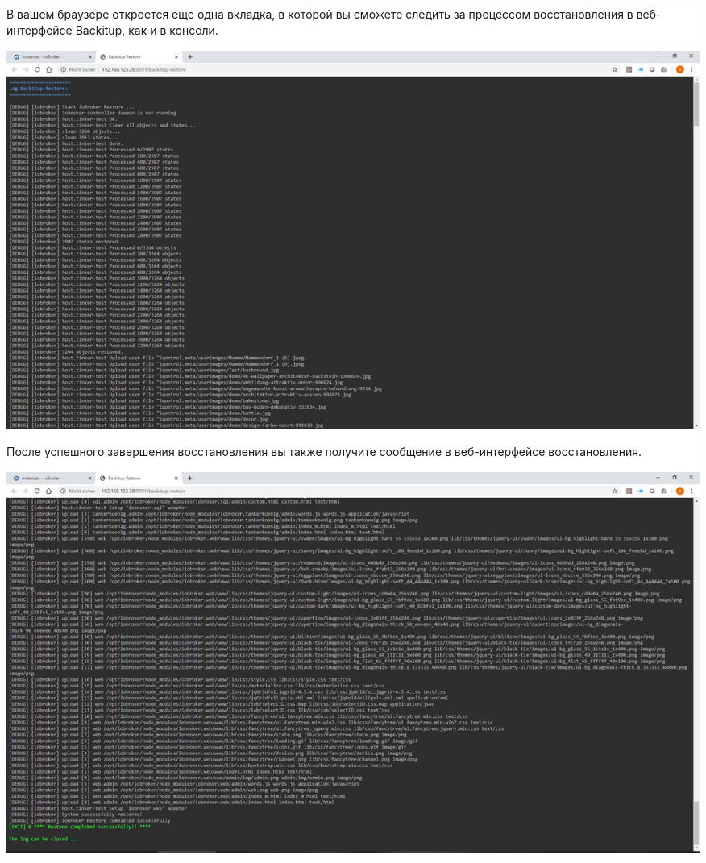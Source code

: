В вашем браузере откроется еще одна вкладка, в которой вы сможете следить за процессом восстановления в веб-интерфейсе Backitup, как и в консоли.

![восстановитьWebUI.JPG](../../de/tutorial/media/restore/restoreWebUI.JPG)

После успешного завершения восстановления вы также получите сообщение в веб-интерфейсе восстановления.

![восстановитьWebUI_finish.JPG](../../de/tutorial/media/restore/restoreWebUI_finish.JPG)
